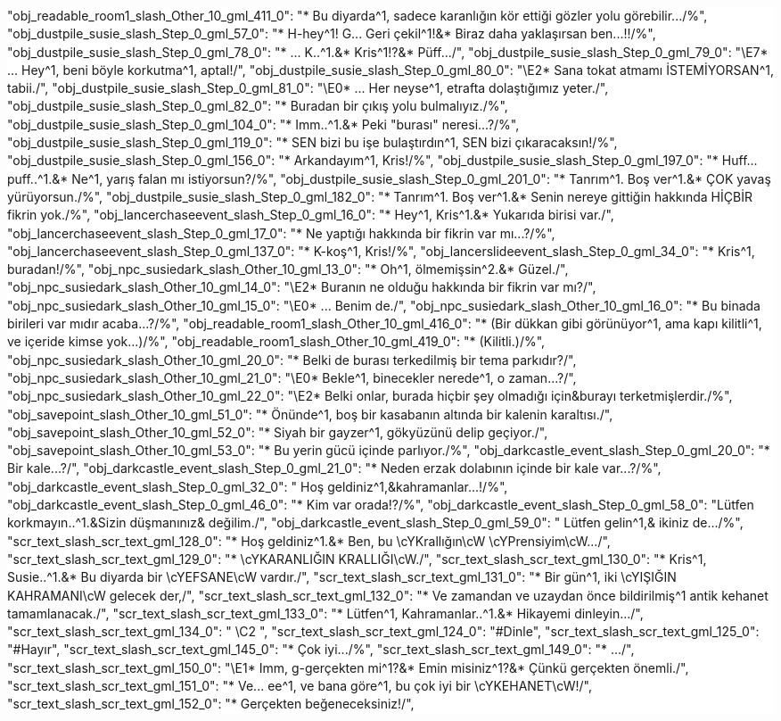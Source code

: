   "obj_readable_room1_slash_Other_10_gml_411_0": "* Bu diyarda^1, sadece karanlığın kör ettiği gözler yolu görebilir.../%",
  "obj_dustpile_susie_slash_Step_0_gml_57_0": "* H-hey^1! G... Geri çekil^1!&* Biraz daha yaklaşırsan ben...!!/%",
  "obj_dustpile_susie_slash_Step_0_gml_78_0": "* ... K..^1.&* Kris^1!?&* Püff.../",
  "obj_dustpile_susie_slash_Step_0_gml_79_0": "\\E7* ... Hey^1, beni böyle korkutma^1, aptal!/",
  "obj_dustpile_susie_slash_Step_0_gml_80_0": "\\E2* Sana tokat atmamı İSTEMİYORSAN^1, tabii./",
  "obj_dustpile_susie_slash_Step_0_gml_81_0": "\\E0* ... Her neyse^1, etrafta dolaştığımız yeter./",
  "obj_dustpile_susie_slash_Step_0_gml_82_0": "* Buradan bir çıkış yolu bulmalıyız./%",
  "obj_dustpile_susie_slash_Step_0_gml_104_0": "* Imm..^1.&* Peki \"burası\" neresi...?/%",
  "obj_dustpile_susie_slash_Step_0_gml_119_0": "* SEN bizi bu işe bulaştırdın^1, SEN bizi çıkaracaksın!/%",
  "obj_dustpile_susie_slash_Step_0_gml_156_0": "* Arkandayım^1, Kris!/%",
  "obj_dustpile_susie_slash_Step_0_gml_197_0": "* Huff... puff..^1.&* Ne^1, yarış falan mı istiyorsun?/%",
  "obj_dustpile_susie_slash_Step_0_gml_201_0": "* Tanrım^1. Boş ver^1.&* ÇOK yavaş yürüyorsun./%",
  "obj_dustpile_susie_slash_Step_0_gml_182_0": "* Tanrım^1. Boş ver^1.&* Senin nereye gittiğin hakkında HİÇBİR fikrin yok./%",
  "obj_lancerchaseevent_slash_Step_0_gml_16_0": "* Hey^1, Kris^1.&* Yukarıda birisi var./",
  "obj_lancerchaseevent_slash_Step_0_gml_17_0": "* Ne yaptığı hakkında bir fikrin var mı...?/%",
  "obj_lancerchaseevent_slash_Step_0_gml_137_0": "* K-koş^1, Kris!/%",
  "obj_lancerslideevent_slash_Step_0_gml_34_0": "* Kris^1, buradan!/%",
  "obj_npc_susiedark_slash_Other_10_gml_13_0": "* Oh^1, ölmemişsin^2.&* Güzel./",
  "obj_npc_susiedark_slash_Other_10_gml_14_0": "\\E2* Buranın ne olduğu hakkında bir fikrin var mı?/",
  "obj_npc_susiedark_slash_Other_10_gml_15_0": "\\E0* ... Benim de./",
  "obj_npc_susiedark_slash_Other_10_gml_16_0": "* Bu binada birileri var mıdır acaba...?/%",
  "obj_readable_room1_slash_Other_10_gml_416_0": "* (Bir dükkan gibi görünüyor^1, ama kapı kilitli^1, ve içeride kimse yok...)/%",
  "obj_readable_room1_slash_Other_10_gml_419_0": "* (Kilitli.)/%",
  "obj_npc_susiedark_slash_Other_10_gml_20_0": "* Belki de burası terkedilmiş bir tema parkıdır?/",
  "obj_npc_susiedark_slash_Other_10_gml_21_0": "\\E0* Bekle^1, binecekler nerede^1, o zaman...?/",
  "obj_npc_susiedark_slash_Other_10_gml_22_0": "\\E2* Belki onlar, burada hiçbir şey olmadığı için&burayı terketmişlerdir./%",
  "obj_savepoint_slash_Other_10_gml_51_0": "* Önünde^1, boş bir kasabanın altında bir kalenin karaltısı./",
  "obj_savepoint_slash_Other_10_gml_52_0": "* Siyah bir gayzer^1, gökyüzünü delip geçiyor./",
  "obj_savepoint_slash_Other_10_gml_53_0": "* Bu yerin gücü içinde parlıyor./%",
  "obj_darkcastle_event_slash_Step_0_gml_20_0": "* Bir kale...?/",
  "obj_darkcastle_event_slash_Step_0_gml_21_0": "* Neden erzak dolabının içinde bir kale var...?/%",
  "obj_darkcastle_event_slash_Step_0_gml_32_0": "  Hoş geldiniz^1,&kahramanlar...!/%",
  "obj_darkcastle_event_slash_Step_0_gml_46_0": "* Kim var orada!?/%",
  "obj_darkcastle_event_slash_Step_0_gml_58_0": "Lütfen korkmayın..^1.&Sizin düşmanınız&    değilim./",
  "obj_darkcastle_event_slash_Step_0_gml_59_0": " Lütfen gelin^1,& ikiniz de.../%",
  "scr_text_slash_scr_text_gml_128_0": "* Hoş geldiniz^1.&* Ben, bu \\cYKrallığın\\cW \\cYPrensiyim\\cW.../",
  "scr_text_slash_scr_text_gml_129_0": "* \\cYKARANLIĞIN KRALLIĞI\\cW./",
  "scr_text_slash_scr_text_gml_130_0": "* Kris^1, Susie..^1.&* Bu diyarda bir \\cYEFSANE\\cW vardır./",
  "scr_text_slash_scr_text_gml_131_0": "* Bir gün^1, iki \\cYIŞIĞIN KAHRAMANI\\cW gelecek der,/",
  "scr_text_slash_scr_text_gml_132_0": "* Ve zamandan ve uzaydan önce bildirilmiş^1 antik kehanet tamamlanacak./",
  "scr_text_slash_scr_text_gml_133_0": "* Lütfen^1, Kahramanlar..^1.&* Hikayemi dinleyin.../",
  "scr_text_slash_scr_text_gml_134_0": " \\C2 ",
  "scr_text_slash_scr_text_gml_124_0": "#Dinle",
  "scr_text_slash_scr_text_gml_125_0": "#Hayır",
  "scr_text_slash_scr_text_gml_145_0": "* Çok iyi.../%",
  "scr_text_slash_scr_text_gml_149_0": "* .../",
  "scr_text_slash_scr_text_gml_150_0": "\\E1* Imm, g-gerçekten mi^1?&* Emin misiniz^1?&* Çünkü gerçekten önemli./",
  "scr_text_slash_scr_text_gml_151_0": "* Ve... ee^1, ve bana göre^1, bu çok iyi bir \\cYKEHANET\\cW!/",
  "scr_text_slash_scr_text_gml_152_0": "* Gerçekten beğeneceksiniz!/",